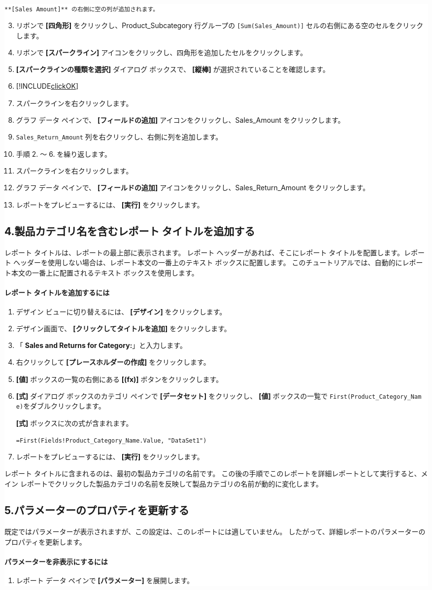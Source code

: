     **[Sales Amount]** の右側に空の列が追加されます。  
  
3.  リボンで **[四角形]** をクリックし、Product_Subcategory 行グループの `[Sum(Sales_Amount)]` セルの右側にある空のセルをクリックします。  
  
4.  リボンで **[スパークライン]** アイコンをクリックし、四角形を追加したセルをクリックします。  
  
5.  **[スパークラインの種類を選択]** ダイアログ ボックスで、 **[縦棒]** が選択されていることを確認します。  
  
6.  [!INCLUDE[clickOK](../includes/clickok-md.md)]  
  
7.  スパークラインを右クリックします。  
  
8.  グラフ データ ペインで、 **[フィールドの追加]** アイコンをクリックし、Sales_Amount をクリックします。  
  
9. `Sales_Return_Amount` 列を右クリックし、右側に列を追加します。  
  
10. 手順 2. ～ 6. を繰り返します。  
  
11. スパークラインを右クリックします。  
  
12. グラフ データ ペインで、 **[フィールドの追加]** アイコンをクリックし、Sales_Return_Amount をクリックします。  
  
13. レポートをプレビューするには、 **[実行]** をクリックします。  
  
## <a name="DReportTitle"></a>4.製品カテゴリ名を含むレポート タイトルを追加する  
レポート タイトルは、レポートの最上部に表示されます。 レポート ヘッダーがあれば、そこにレポート タイトルを配置します。レポート ヘッダーを使用しない場合は、レポート本文の一番上のテキスト ボックスに配置します。 このチュートリアルでは、自動的にレポート本文の一番上に配置されるテキスト ボックスを使用します。  
  
#### <a name="to-add-a-report-title"></a>レポート タイトルを追加するには  
  
1.  デザイン ビューに切り替えるには、 **[デザイン]** をクリックします。  
  
2.  デザイン画面で、 **[クリックしてタイトルを追加]** をクリックします。  
  
3.  「 **Sales and Returns for Category:**」と入力します。  
  
4.  右クリックして **[プレースホルダーの作成]** をクリックします。  
  
5.  **[値]** ボックスの一覧の右側にある **[(fx)]** ボタンをクリックします。  
  
6.  **[式]** ダイアログ ボックスのカテゴリ ペインで **[データセット]** をクリックし、 **[値]** ボックスの一覧で `First(Product_Category_Name)`をダブルクリックします。  
  
    **[式]** ボックスに次の式が含まれます。  
  
    ```  
    =First(Fields!Product_Category_Name.Value, "DataSet1")  
    ```  
  
7.  レポートをプレビューするには、 **[実行]** をクリックします。  
  
レポート タイトルに含まれるのは、最初の製品カテゴリの名前です。 この後の手順でこのレポートを詳細レポートとして実行すると、メイン レポートでクリックした製品カテゴリの名前を反映して製品カテゴリの名前が動的に変化します。  
  
## <a name="DParameter"></a>5.パラメーターのプロパティを更新する  
既定ではパラメーターが表示されますが、この設定は、このレポートには適していません。 したがって、詳細レポートのパラメーターのプロパティを更新します。  
  
#### <a name="to-hide-a-parameter"></a>パラメーターを非表示にするには  
  
1.  レポート データ ペインで **[パラメーター]** を展開します。  
  